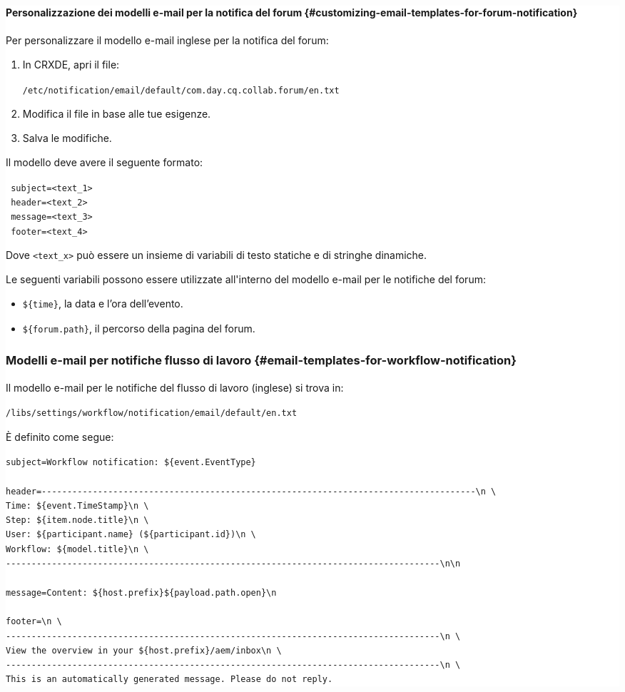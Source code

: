 #### Personalizzazione dei modelli e-mail per la notifica del forum {#customizing-email-templates-for-forum-notification}

Per personalizzare il modello e-mail inglese per la notifica del forum:

1. In CRXDE, apri il file:

   `/etc/notification/email/default/com.day.cq.collab.forum/en.txt`

1. Modifica il file in base alle tue esigenze.
1. Salva le modifiche.

Il modello deve avere il seguente formato:

```
 subject=<text_1>
 header=<text_2>
 message=<text_3>
 footer=<text_4>
```

Dove `<text_x>` può essere un insieme di variabili di testo statiche e di stringhe dinamiche.

Le seguenti variabili possono essere utilizzate all&#39;interno del modello e-mail per le notifiche del forum:

* `${time}`, la data e l’ora dell’evento.

* `${forum.path}`, il percorso della pagina del forum.

### Modelli e-mail per notifiche flusso di lavoro {#email-templates-for-workflow-notification}

Il modello e-mail per le notifiche del flusso di lavoro (inglese) si trova in:

`/libs/settings/workflow/notification/email/default/en.txt`

È definito come segue:

```xml
subject=Workflow notification: ${event.EventType}

header=-------------------------------------------------------------------------------------\n \
Time: ${event.TimeStamp}\n \
Step: ${item.node.title}\n \
User: ${participant.name} (${participant.id})\n \
Workflow: ${model.title}\n \
-------------------------------------------------------------------------------------\n\n

message=Content: ${host.prefix}${payload.path.open}\n

footer=\n \
-------------------------------------------------------------------------------------\n \
View the overview in your ${host.prefix}/aem/inbox\n \
-------------------------------------------------------------------------------------\n \
This is an automatically generated message. Please do not reply.
```
